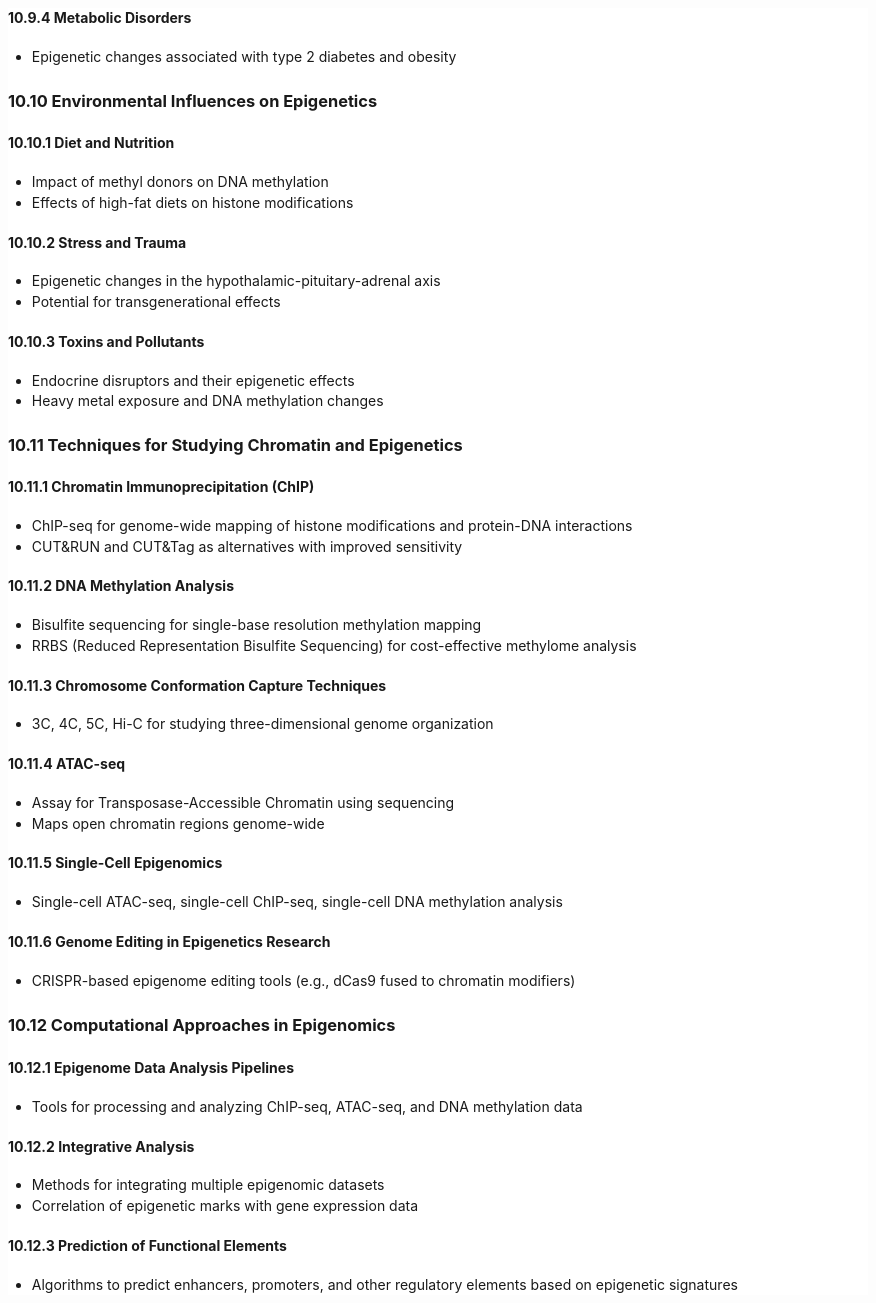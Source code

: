 #### 10.9.4 Metabolic Disorders
- Epigenetic changes associated with type 2 diabetes and obesity

### 10.10 Environmental Influences on Epigenetics

#### 10.10.1 Diet and Nutrition
- Impact of methyl donors on DNA methylation
- Effects of high-fat diets on histone modifications

#### 10.10.2 Stress and Trauma
- Epigenetic changes in the hypothalamic-pituitary-adrenal axis
- Potential for transgenerational effects

#### 10.10.3 Toxins and Pollutants
- Endocrine disruptors and their epigenetic effects
- Heavy metal exposure and DNA methylation changes

### 10.11 Techniques for Studying Chromatin and Epigenetics

#### 10.11.1 Chromatin Immunoprecipitation (ChIP)
- ChIP-seq for genome-wide mapping of histone modifications and protein-DNA interactions
- CUT&RUN and CUT&Tag as alternatives with improved sensitivity

#### 10.11.2 DNA Methylation Analysis
- Bisulfite sequencing for single-base resolution methylation mapping
- RRBS (Reduced Representation Bisulfite Sequencing) for cost-effective methylome analysis

#### 10.11.3 Chromosome Conformation Capture Techniques
- 3C, 4C, 5C, Hi-C for studying three-dimensional genome organization

#### 10.11.4 ATAC-seq
- Assay for Transposase-Accessible Chromatin using sequencing
- Maps open chromatin regions genome-wide

#### 10.11.5 Single-Cell Epigenomics
- Single-cell ATAC-seq, single-cell ChIP-seq, single-cell DNA methylation analysis

#### 10.11.6 Genome Editing in Epigenetics Research
- CRISPR-based epigenome editing tools (e.g., dCas9 fused to chromatin modifiers)

### 10.12 Computational Approaches in Epigenomics

#### 10.12.1 Epigenome Data Analysis Pipelines
- Tools for processing and analyzing ChIP-seq, ATAC-seq, and DNA methylation data

#### 10.12.2 Integrative Analysis
- Methods for integrating multiple epigenomic datasets
- Correlation of epigenetic marks with gene expression data

#### 10.12.3 Prediction of Functional Elements
- Algorithms to predict enhancers, promoters, and other regulatory elements based on epigenetic signatures
